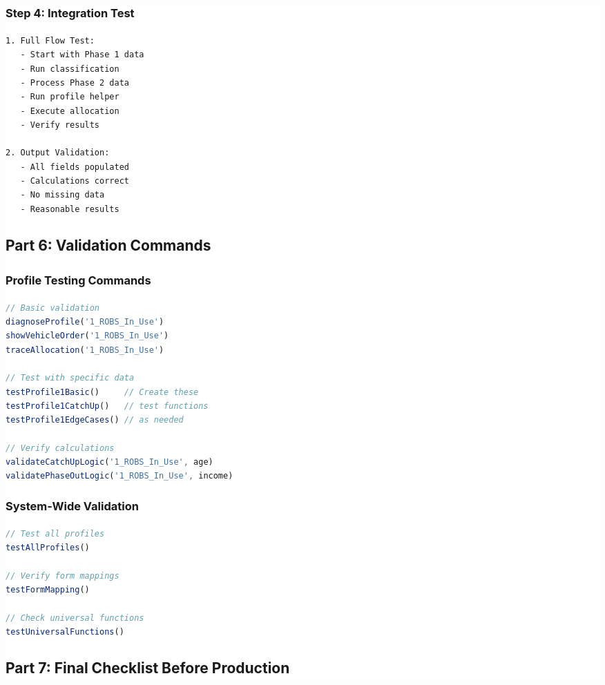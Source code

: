 
### Step 4: Integration Test
```
1. Full Flow Test:
   - Start with Phase 1 data
   - Run classification
   - Process Phase 2 data
   - Run profile helper
   - Execute allocation
   - Verify results
   
2. Output Validation:
   - All fields populated
   - Calculations correct
   - No missing data
   - Reasonable results
```

## Part 6: Validation Commands

### Profile Testing Commands
```javascript
// Basic validation
diagnoseProfile('1_ROBS_In_Use')
showVehicleOrder('1_ROBS_In_Use')
traceAllocation('1_ROBS_In_Use')

// Test with specific data
testProfile1Basic()     // Create these
testProfile1CatchUp()   // test functions
testProfile1EdgeCases() // as needed

// Verify calculations
validateCatchUpLogic('1_ROBS_In_Use', age)
validatePhaseOutLogic('1_ROBS_In_Use', income)
```

### System-Wide Validation
```javascript
// Test all profiles
testAllProfiles()

// Verify form mappings
testFormMapping()

// Check universal functions
testUniversalFunctions()
```

## Part 7: Final Checklist Before Production
